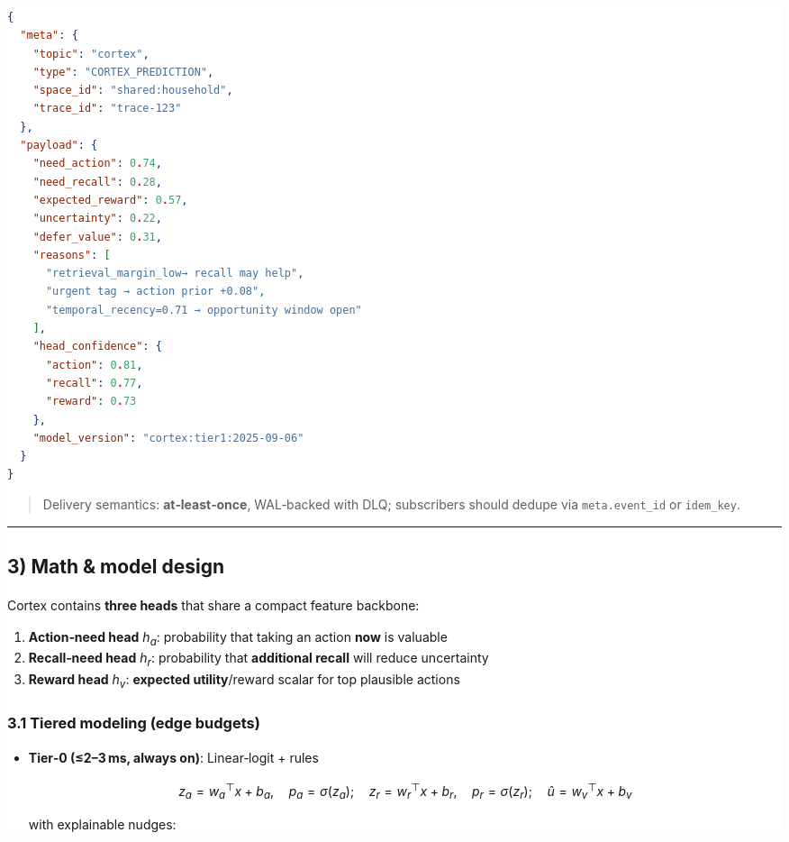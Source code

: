 ```json
{
  "meta": {
    "topic": "cortex",
    "type": "CORTEX_PREDICTION",
    "space_id": "shared:household",
    "trace_id": "trace-123"
  },
  "payload": {
    "need_action": 0.74,
    "need_recall": 0.28,
    "expected_reward": 0.57,
    "uncertainty": 0.22,
    "defer_value": 0.31,
    "reasons": [
      "retrieval_margin_low→ recall may help",
      "urgent tag → action prior +0.08",
      "temporal_recency=0.71 → opportunity window open"
    ],
    "head_confidence": {
      "action": 0.81,
      "recall": 0.77,
      "reward": 0.73
    },
    "model_version": "cortex:tier1:2025-09-06"
  }
}
```

> Delivery semantics: **at‑least‑once**, WAL‑backed with DLQ; subscribers should dedupe via `meta.event_id` or `idem_key`.&#x20;

---

## 3) Math & model design

Cortex contains **three heads** that share a compact feature backbone:

1. **Action‑need head** $h_a$: probability that taking an action **now** is valuable
2. **Recall‑need head** $h_r$: probability that **additional recall** will reduce uncertainty
3. **Reward head** $h_v$: **expected utility**/reward scalar for top plausible actions

### 3.1 Tiered modeling (edge budgets)

* **Tier‑0 (≤2–3 ms, always on)**: Linear‑logit + rules

  $$
  z_a = w_a^\top x + b_a,\quad p_a=\sigma(z_a);\quad
  z_r = w_r^\top x + b_r,\quad p_r=\sigma(z_r);\quad
  \hat{u}=w_v^\top x+b_v
  $$

  with explainable nudges:
